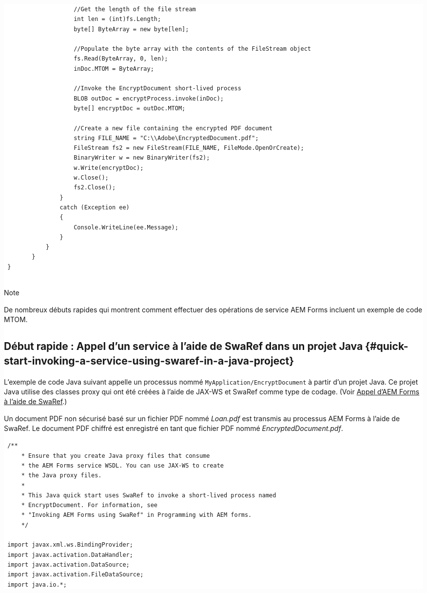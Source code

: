 ```as3
                    //Get the length of the file stream  
                    int len = (int)fs.Length; 
                    byte[] ByteArray = new byte[len]; 
  
                    //Populate the byte array with the contents of the FileStream object 
                    fs.Read(ByteArray, 0, len); 
                    inDoc.MTOM = ByteArray; 
      
                    //Invoke the EncryptDocument short-lived process 
                    BLOB outDoc = encryptProcess.invoke(inDoc); 
                    byte[] encryptDoc = outDoc.MTOM; 
  
                    //Create a new file containing the encrypted PDF document 
                    string FILE_NAME = "C:\\Adobe\EncryptedDocument.pdf"; 
                    FileStream fs2 = new FileStream(FILE_NAME, FileMode.OpenOrCreate); 
                    BinaryWriter w = new BinaryWriter(fs2); 
                    w.Write(encryptDoc); 
                    w.Close(); 
                    fs2.Close(); 
                } 
                catch (Exception ee) 
                { 
                    Console.WriteLine(ee.Message); 
                } 
            } 
        } 
 } 
 
```

>[!NOTE]
>
>De nombreux débuts rapides qui montrent comment effectuer des opérations de service AEM Forms incluent un exemple de code MTOM.

## Début rapide : Appel d’un service à l’aide de SwaRef dans un projet Java {#quick-start-invoking-a-service-using-swaref-in-a-java-project}

L’exemple de code Java suivant appelle un processus nommé `MyApplication/EncryptDocument` à partir d’un projet Java. Ce projet Java utilise des classes proxy qui ont été créées à l’aide de JAX-WS et SwaRef comme type de codage. (Voir [Appel d’AEM Forms à l’aide de SwaRef](/help/forms/developing/invoking-aem-forms-using-web.md#invoking-aem-forms-using-swaref).)

Un document PDF non sécurisé basé sur un fichier PDF nommé *Loan.pdf* est transmis au processus AEM Forms à l’aide de SwaRef. Le document PDF chiffré est enregistré en tant que fichier PDF nommé *EncryptedDocument.pdf*.

```as3
 /** 
     * Ensure that you create Java proxy files that consume 
     * the AEM Forms service WSDL. You can use JAX-WS to create 
     * the Java proxy files.   
     * 
     * This Java quick start uses SwaRef to invoke a short-lived process named 
     * EncryptDocument. For information, see  
     * "Invoking AEM Forms using SwaRef" in Programming with AEM forms.   
     */ 
  
 import javax.xml.ws.BindingProvider; 
 import javax.activation.DataHandler; 
 import javax.activation.DataSource; 
 import javax.activation.FileDataSource;  
 import java.io.*; 
```